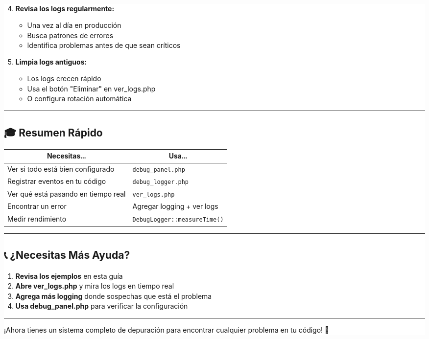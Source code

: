 4. **Revisa los logs regularmente:**
   - Una vez al día en producción
   - Busca patrones de errores
   - Identifica problemas antes de que sean críticos

5. **Limpia logs antiguos:**
   - Los logs crecen rápido
   - Usa el botón "Eliminar" en ver_logs.php
   - O configura rotación automática

---

## 🎓 Resumen Rápido

| Necesitas... | Usa... |
|--------------|--------|
| Ver si todo está bien configurado | `debug_panel.php` |
| Registrar eventos en tu código | `debug_logger.php` |
| Ver qué está pasando en tiempo real | `ver_logs.php` |
| Encontrar un error | Agregar logging + ver logs |
| Medir rendimiento | `DebugLogger::measureTime()` |

---

## 📞 ¿Necesitas Más Ayuda?

1. **Revisa los ejemplos** en esta guía
2. **Abre ver_logs.php** y mira los logs en tiempo real
3. **Agrega más logging** donde sospechas que está el problema
4. **Usa debug_panel.php** para verificar la configuración

---

¡Ahora tienes un sistema completo de depuración para encontrar cualquier problema en tu código! 🎉